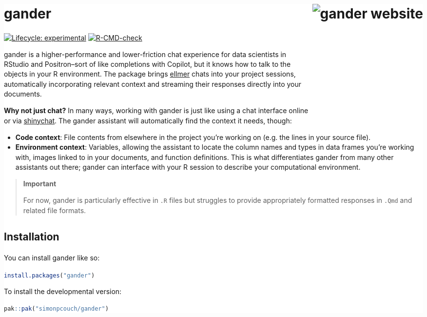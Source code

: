 


# gander <a href="https://simonpcouch.github.io/gander/"><img src="man/figures/logo.png" align="right" height="240" alt="gander website" /></a>



[![Lifecycle:
experimental](https://img.shields.io/badge/lifecycle-experimental-orange.svg)](https://lifecycle.r-lib.org/articles/stages.html#experimental)
[![R-CMD-check](https://github.com/simonpcouch/gander/actions/workflows/R-CMD-check.yaml/badge.svg)](https://github.com/simonpcouch/gander/actions/workflows/R-CMD-check.yaml)


gander is a higher-performance and lower-friction chat experience for
data scientists in RStudio and Positron–sort of like completions with
Copilot, but it knows how to talk to the objects in your R environment.
The package brings [ellmer](https://ellmer.tidyverse.org) chats into
your project sessions, automatically incorporating relevant context and
streaming their responses directly into your documents.

**Why not just chat?** In many ways, working with gander is just like
using a chat interface online or via
[shinychat](https://github.com/jcheng5/shinychat). The gander assistant
will automatically find the context it needs, though:

- **Code context**: File contents from elsewhere in the project you’re
  working on (e.g. the lines in your source file).
- **Environment context**: Variables, allowing the assistant to locate
  the column names and types in data frames you’re working with, images
  linked to in your documents, and function definitions. This is what
  differentiates gander from many other assistants out there; gander can
  interface with your R session to describe your computational
  environment.

> **Important**
>
> For now, gander is particularly effective in `.R` files but struggles
> to provide appropriately formatted responses in `.Qmd` and related
> file formats.

## Installation

You can install gander like so:

``` r
install.packages("gander")
```

To install the developmental version:

``` r
pak::pak("simonpcouch/gander")
```
